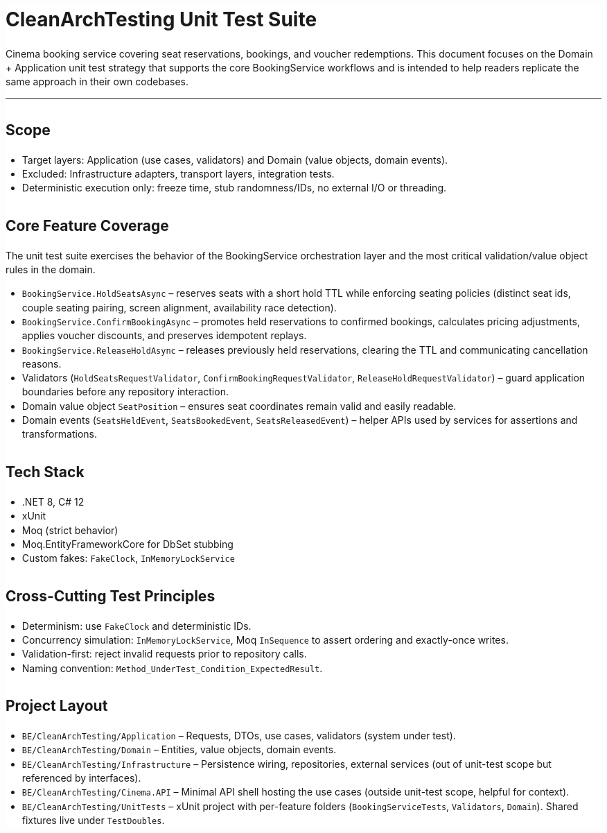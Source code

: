# CleanArchTesting Unit Test Suite

Cinema booking service covering seat reservations, bookings, and voucher redemptions. This document focuses on the Domain + Application unit test strategy that supports the core BookingService workflows and is intended to help readers replicate the same approach in their own codebases.

---

## Scope

- Target layers: Application (use cases, validators) and Domain (value objects, domain events).
- Excluded: Infrastructure adapters, transport layers, integration tests.
- Deterministic execution only: freeze time, stub randomness/IDs, no external I/O or threading.

## Core Feature Coverage

The unit test suite exercises the behavior of the BookingService orchestration layer and the most critical validation/value object rules in the domain.

- `BookingService.HoldSeatsAsync` – reserves seats with a short hold TTL while enforcing seating policies (distinct seat ids, couple seating pairing, screen alignment, availability race detection).
- `BookingService.ConfirmBookingAsync` – promotes held reservations to confirmed bookings, calculates pricing adjustments, applies voucher discounts, and preserves idempotent replays.
- `BookingService.ReleaseHoldAsync` – releases previously held reservations, clearing the TTL and communicating cancellation reasons.
- Validators (`HoldSeatsRequestValidator`, `ConfirmBookingRequestValidator`, `ReleaseHoldRequestValidator`) – guard application boundaries before any repository interaction.
- Domain value object `SeatPosition` – ensures seat coordinates remain valid and easily readable.
- Domain events (`SeatsHeldEvent`, `SeatsBookedEvent`, `SeatsReleasedEvent`) – helper APIs used by services for assertions and transformations.

## Tech Stack

- .NET 8, C# 12
- xUnit
- Moq (strict behavior)
- Moq.EntityFrameworkCore for DbSet stubbing
- Custom fakes: `FakeClock`, `InMemoryLockService`

## Cross-Cutting Test Principles

- Determinism: use `FakeClock` and deterministic IDs.
- Concurrency simulation: `InMemoryLockService`, Moq `InSequence` to assert ordering and exactly-once writes.
- Validation-first: reject invalid requests prior to repository calls.
- Naming convention: `Method_UnderTest_Condition_ExpectedResult`.

## Project Layout

- `BE/CleanArchTesting/Application` – Requests, DTOs, use cases, validators (system under test).
- `BE/CleanArchTesting/Domain` – Entities, value objects, domain events.
- `BE/CleanArchTesting/Infrastructure` – Persistence wiring, repositories, external services (out of unit-test scope but referenced by interfaces).
- `BE/CleanArchTesting/Cinema.API` – Minimal API shell hosting the use cases (outside unit-test scope, helpful for context).
- `BE/CleanArchTesting/UnitTests` – xUnit project with per-feature folders (`BookingServiceTests`, `Validators`, `Domain`). Shared fixtures live under `TestDoubles`.

